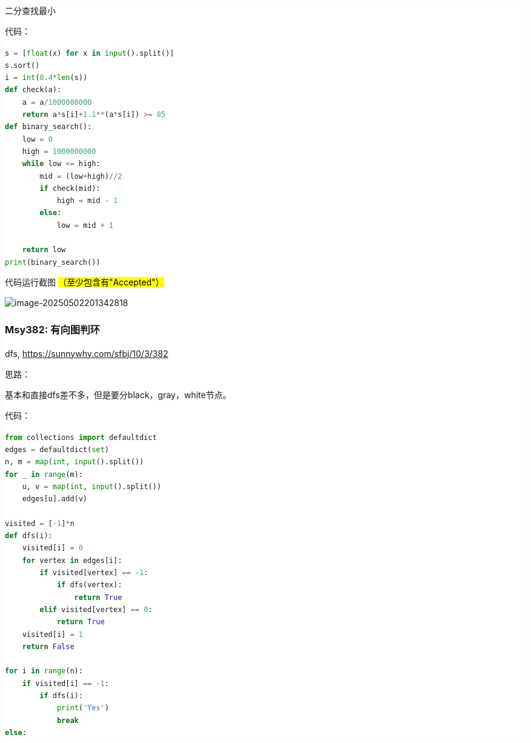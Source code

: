 二分查找最小

代码：

```python
s = [float(x) for x in input().split()]
s.sort()
i = int(0.4*len(s))
def check(a):
    a = a/1000000000
    return a*s[i]+1.1**(a*s[i]) >= 85
def binary_search():
    low = 0
    high = 1000000000
    while low <= high:
        mid = (low+high)//2
        if check(mid):
            high = mid - 1
        else:
            low = mid + 1

    return low
print(binary_search())
```



代码运行截图 <mark>（至少包含有"Accepted"）</mark>

![image-20250502201342818](https://raw.githubusercontent.com/stur007/img/main/img/202505022013959.png)



### Msy382: 有向图判环 

dfs, https://sunnywhy.com/sfbj/10/3/382

思路：

基本和直接dfs差不多，但是要分black，gray，white节点。

代码：

```python
from collections import defaultdict
edges = defaultdict(set)
n, m = map(int, input().split())
for _ in range(m):
    u, v = map(int, input().split())
    edges[u].add(v)

visited = [-1]*n
def dfs(i):
    visited[i] = 0
    for vertex in edges[i]:
        if visited[vertex] == -1:
            if dfs(vertex):
                return True
        elif visited[vertex] == 0:
            return True
    visited[i] = 1
    return False

for i in range(n):
    if visited[i] == -1:
        if dfs(i):
            print('Yes')
            break
else:
```